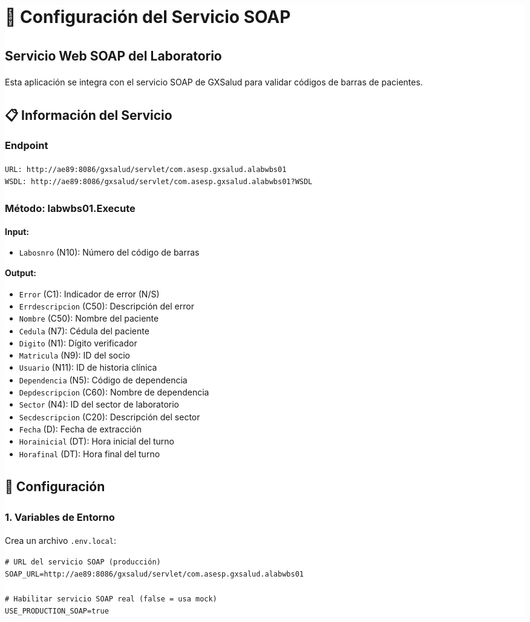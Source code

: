 # 🔌 Configuración del Servicio SOAP

## Servicio Web SOAP del Laboratorio

Esta aplicación se integra con el servicio SOAP de GXSalud para validar códigos de barras de pacientes.

## 📋 Información del Servicio

### Endpoint

```
URL: http://ae89:8086/gxsalud/servlet/com.asesp.gxsalud.alabwbs01
WSDL: http://ae89:8086/gxsalud/servlet/com.asesp.gxsalud.alabwbs01?WSDL
```

### Método: labwbs01.Execute

**Input:**
- `Labosnro` (N10): Número del código de barras

**Output:**
- `Error` (C1): Indicador de error (N/S)
- `Errdescripcion` (C50): Descripción del error
- `Nombre` (C50): Nombre del paciente
- `Cedula` (N7): Cédula del paciente
- `Digito` (N1): Dígito verificador
- `Matricula` (N9): ID del socio
- `Usuario` (N11): ID de historia clínica
- `Dependencia` (N5): Código de dependencia
- `Depdescripcion` (C60): Nombre de dependencia
- `Sector` (N4): ID del sector de laboratorio
- `Secdescripcion` (C20): Descripción del sector
- `Fecha` (D): Fecha de extracción
- `Horainicial` (DT): Hora inicial del turno
- `Horafinal` (DT): Hora final del turno

## 🔧 Configuración

### 1. Variables de Entorno

Crea un archivo `.env.local`:

```env
# URL del servicio SOAP (producción)
SOAP_URL=http://ae89:8086/gxsalud/servlet/com.asesp.gxsalud.alabwbs01

# Habilitar servicio SOAP real (false = usa mock)
USE_PRODUCTION_SOAP=true
```
